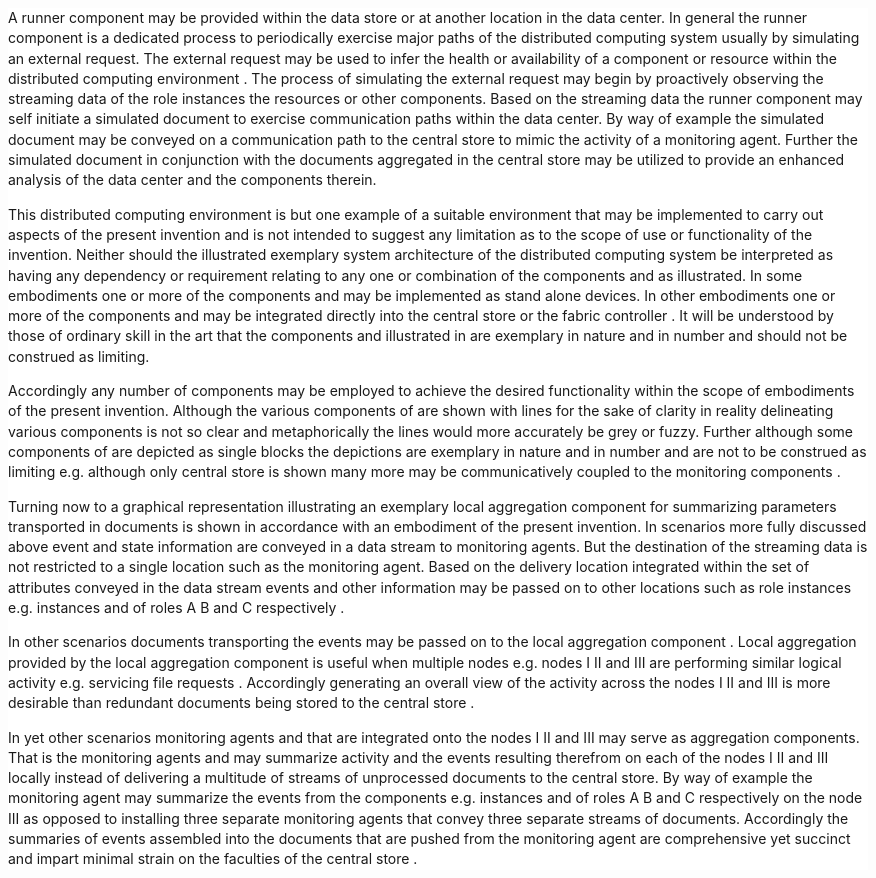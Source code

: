 A runner component may be provided within the data store or at another location in the data center. In general the runner component is a dedicated process to periodically exercise major paths of the distributed computing system usually by simulating an external request. The external request may be used to infer the health or availability of a component or resource within the distributed computing environment . The process of simulating the external request may begin by proactively observing the streaming data of the role instances the resources or other components. Based on the streaming data the runner component may self initiate a simulated document to exercise communication paths within the data center. By way of example the simulated document may be conveyed on a communication path to the central store to mimic the activity of a monitoring agent. Further the simulated document in conjunction with the documents aggregated in the central store may be utilized to provide an enhanced analysis of the data center and the components therein.

This distributed computing environment is but one example of a suitable environment that may be implemented to carry out aspects of the present invention and is not intended to suggest any limitation as to the scope of use or functionality of the invention. Neither should the illustrated exemplary system architecture of the distributed computing system be interpreted as having any dependency or requirement relating to any one or combination of the components and as illustrated. In some embodiments one or more of the components and may be implemented as stand alone devices. In other embodiments one or more of the components and may be integrated directly into the central store or the fabric controller . It will be understood by those of ordinary skill in the art that the components and illustrated in are exemplary in nature and in number and should not be construed as limiting.

Accordingly any number of components may be employed to achieve the desired functionality within the scope of embodiments of the present invention. Although the various components of are shown with lines for the sake of clarity in reality delineating various components is not so clear and metaphorically the lines would more accurately be grey or fuzzy. Further although some components of are depicted as single blocks the depictions are exemplary in nature and in number and are not to be construed as limiting e.g. although only central store is shown many more may be communicatively coupled to the monitoring components .

Turning now to a graphical representation illustrating an exemplary local aggregation component for summarizing parameters transported in documents is shown in accordance with an embodiment of the present invention. In scenarios more fully discussed above event and state information are conveyed in a data stream to monitoring agents. But the destination of the streaming data is not restricted to a single location such as the monitoring agent. Based on the delivery location integrated within the set of attributes conveyed in the data stream events and other information may be passed on to other locations such as role instances e.g. instances and of roles A B and C respectively .

In other scenarios documents transporting the events may be passed on to the local aggregation component . Local aggregation provided by the local aggregation component is useful when multiple nodes e.g. nodes I II and III are performing similar logical activity e.g. servicing file requests . Accordingly generating an overall view of the activity across the nodes I II and III is more desirable than redundant documents being stored to the central store .

In yet other scenarios monitoring agents and that are integrated onto the nodes I II and III may serve as aggregation components. That is the monitoring agents and may summarize activity and the events resulting therefrom on each of the nodes I II and III locally instead of delivering a multitude of streams of unprocessed documents to the central store. By way of example the monitoring agent may summarize the events from the components e.g. instances and of roles A B and C respectively on the node III as opposed to installing three separate monitoring agents that convey three separate streams of documents. Accordingly the summaries of events assembled into the documents that are pushed from the monitoring agent are comprehensive yet succinct and impart minimal strain on the faculties of the central store .
